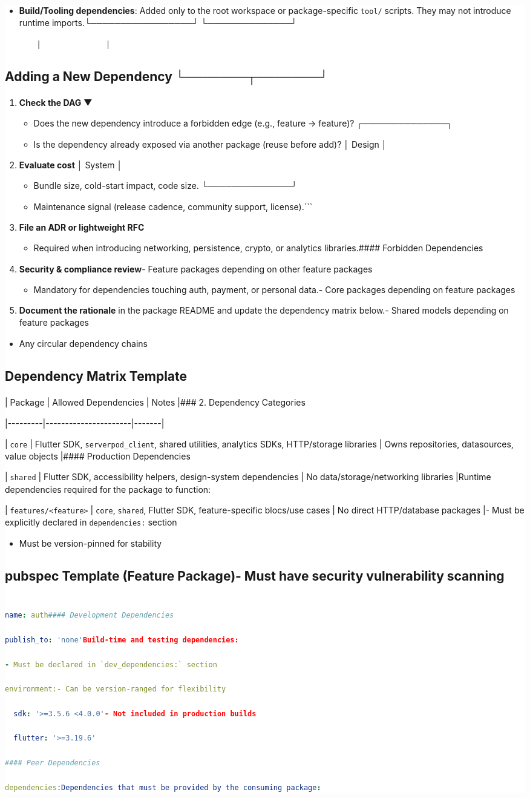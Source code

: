 - **Build/Tooling dependencies**: Added only to the root workspace or package-specific `tool/` scripts. They may not introduce runtime imports.└─────────────────┘  └──────────────┘

          │               │

## Adding a New Dependency          └───────┬───────┘

1. **Check the DAG**                  ▼

   - Does the new dependency introduce a forbidden edge (e.g., feature → feature)?        ┌──────────────┐

   - Is the dependency already exposed via another package (reuse before add)?        │ Design       │

2. **Evaluate cost**        │ System       │

   - Bundle size, cold-start impact, code size.        └──────────────┘

   - Maintenance signal (release cadence, community support, license).```

3. **File an ADR or lightweight RFC**

   - Required when introducing networking, persistence, crypto, or analytics libraries.#### Forbidden Dependencies

4. **Security & compliance review**- Feature packages depending on other feature packages

   - Mandatory for dependencies touching auth, payment, or personal data.- Core packages depending on feature packages

5. **Document the rationale** in the package README and update the dependency matrix below.- Shared models depending on feature packages

- Any circular dependency chains

## Dependency Matrix Template

| Package | Allowed Dependencies | Notes |### 2. Dependency Categories

|---------|----------------------|-------|

| `core` | Flutter SDK, `serverpod_client`, shared utilities, analytics SDKs, HTTP/storage libraries | Owns repositories, datasources, value objects |#### Production Dependencies

| `shared` | Flutter SDK, accessibility helpers, design-system dependencies | No data/storage/networking libraries |Runtime dependencies required for the package to function:

| `features/<feature>` | `core`, `shared`, Flutter SDK, feature-specific blocs/use cases | No direct HTTP/database packages |- Must be explicitly declared in `dependencies:` section

- Must be version-pinned for stability

## pubspec Template (Feature Package)- Must have security vulnerability scanning

```yaml

name: auth#### Development Dependencies

publish_to: 'none'Build-time and testing dependencies:

- Must be declared in `dev_dependencies:` section

environment:- Can be version-ranged for flexibility

  sdk: '>=3.5.6 <4.0.0'- Not included in production builds

  flutter: '>=3.19.6'

#### Peer Dependencies

dependencies:Dependencies that must be provided by the consuming package:
```